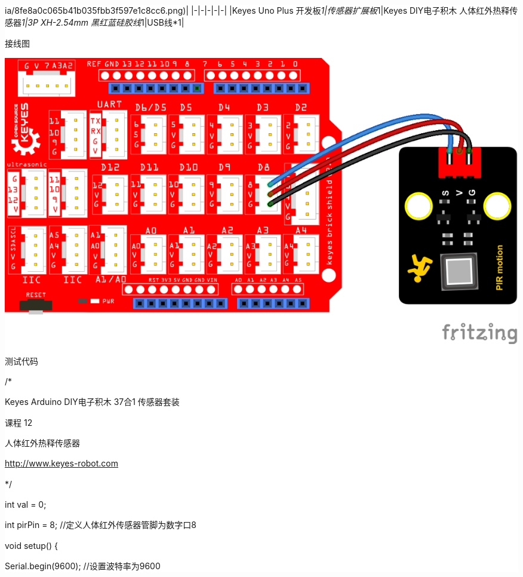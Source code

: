 ia/8fe8a0c065b41b035fbb3f597e1c8cc6.png)|
|-|-|-|-|-|
|Keyes Uno Plus 开发板*1|传感器扩展板*1|Keyes DIY电子积木 人体红外热释传感器*1|3P XH-2.54mm 黑红蓝硅胶线*1|USB线*1|




接线图

![](media/78ab65749cfdf9679ebf9759201cd372.png)

测试代码

/\*

Keyes Arduino DIY电子积木 37合1 传感器套装

课程 12

人体红外热释传感器

http://www.keyes-robot.com

\*/

int val = 0;

int pirPin = 8; //定义人体红外传感器管脚为数字口8

void setup() {

Serial.begin(9600); //设置波特率为9600
